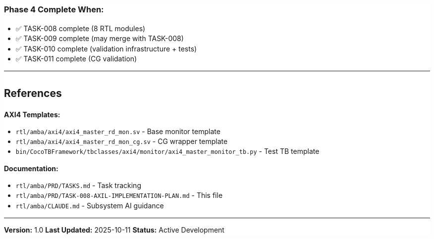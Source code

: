 ### Phase 4 Complete When:
- ✅ TASK-008 complete (8 RTL modules)
- ✅ TASK-009 complete (may merge with TASK-008)
- ✅ TASK-010 complete (validation infrastructure + tests)
- ✅ TASK-011 complete (CG validation)

---

## References

**AXI4 Templates:**
- `rtl/amba/axi4/axi4_master_rd_mon.sv` - Base monitor template
- `rtl/amba/axi4/axi4_master_rd_mon_cg.sv` - CG wrapper template
- `bin/CocoTBFramework/tbclasses/axi4/monitor/axi4_master_monitor_tb.py` - Test TB template

**Documentation:**
- `rtl/amba/PRD/TASKS.md` - Task tracking
- `rtl/amba/PRD/TASK-008-AXIL-IMPLEMENTATION-PLAN.md` - This file
- `rtl/amba/CLAUDE.md` - Subsystem AI guidance

---

**Version:** 1.0
**Last Updated:** 2025-10-11
**Status:** Active Development
